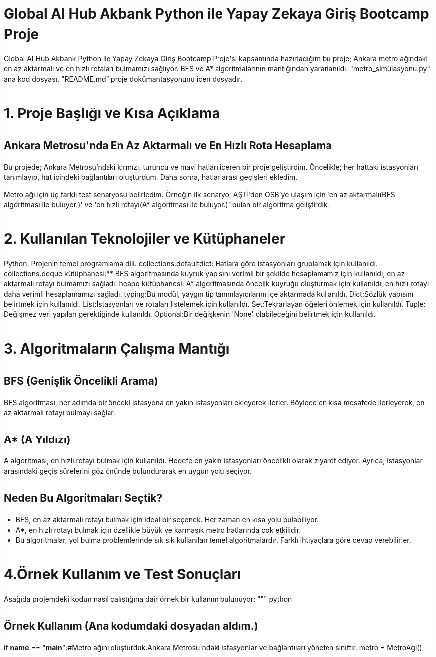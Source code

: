 # Global AI Hub Akbank Python ile Yapay Zekaya Giriş Bootcamp Proje 
Global AI Hub  Akbank Python ile Yapay Zekaya Giriş Bootcamp  Proje'si kapsamında hazırladığım bu proje; Ankara metro ağındaki en az aktarmalı ve en hızlı rotaları bulmamızı sağlıyor. BFS ve A* algoritmalarının  mantığından yararlanıldı. "metro_simülasyonu.py" ana kod dosyası. "README.md" proje dokümantasyonunu içen dosyadır. 
# 1. Proje Başlığı ve Kısa Açıklama 
  ## Ankara Metrosu'nda En Az Aktarmalı ve En Hızlı Rota Hesaplama
Bu projede; Ankara Metrosu’ndaki kırmızı, turuncu ve mavi hatları içeren bir proje geliştirdim. Öncelikle; her hattaki istasyonları tanımlayıp, hat içindeki bağlantıları oluşturdum. Daha sonra, hatlar arası geçişleri ekledim.

Metro ağı için üç farklı test senaryosu belirledim. Örneğin ilk senaryo, AŞTİ’den OSB’ye ulaşım için 'en az aktarmalı(BFS algoritması ile buluyor.)' ve 'en hızlı rotayı(A* algoritması ile buluyor.)' bulan bir algoritma geliştirdik.

# 2. Kullanılan Teknolojiler ve Kütüphaneler
Python: Projenin temel programlama dili.
collections.defaultdict: Hatlara göre istasyonları gruplamak için kullanıldı.
collections.deque kütüphanesi:** BFS algoritmasında kuyruk yapısını verimli bir şekilde hesaplamamız için kullanıldı, en az aktarmalı rotayı bulmamızı sağladı. 
heapq kütüphanesi: A* algoritmasında öncelik kuyruğu oluşturmak için kullanıldı, en hızlı rotayı daha verimli hesaplamamızı sağladı.
typing:Bu modül, yaygın tip tanımlayıcılarını içe aktarmada kullanıldı.
Dict:Sözlük yapısını belirtmek için kullanıldı.
List:İstasyonları ve rotaları listelemek için kullanıldı.
Set:Tekrarlayan öğeleri önlemek için kullanıldı.
Tuple: Değişmez veri yapıları gerektiğinde kullanıldı.
Optional:Bir değişkenin 'None' olabileceğini belirtmek için kullanıldı.

# 3. Algoritmaların Çalışma Mantığı
## BFS (Genişlik Öncelikli Arama)
BFS algoritması, her adımda bir önceki istasyona en yakın istasyonları ekleyerek ilerler. Böylece en kısa mesafede ilerleyerek, en az aktarmalı rotayı bulmayı sağlar.
## A* (A Yıldızı)
A algoritması, en hızlı rotayı bulmak için kullanıldı. Hedefe en yakın istasyonları öncelikli olarak ziyaret ediyor. Ayrıca, istasyonlar arasındaki geçiş sürelerini göz önünde bulundurarak en uygun yolu seçiyor.
## Neden Bu Algoritmaları Seçtik?
* BFS, en az aktarmalı rotayı bulmak için ideal bir seçenek. Her zaman en kısa yolu bulabiliyor.
* A*, en hızlı rotayı bulmak için özellikle büyük ve karmaşık metro hatlarında çok etkilidir.
* Bu algoritmalar, yol bulma problemlerinde sık sık kullanılan temel algoritmalardır. Farklı ihtiyaçlara göre cevap verebilirler.
# 4.Örnek Kullanım ve Test Sonuçları
Aşağıda projemdeki kodun nasıl çalıştığına dair örnek bir kullanım bulunuyor:
""" python
## Örnek Kullanım (Ana kodumdaki dosyadan aldım.)
if __name__ == "__main__":#Metro ağını oluşturduk.Ankara Metrosu'ndaki istasyonlar ve bağlantıları yöneten sınıftır.
    metro = MetroAgi()
